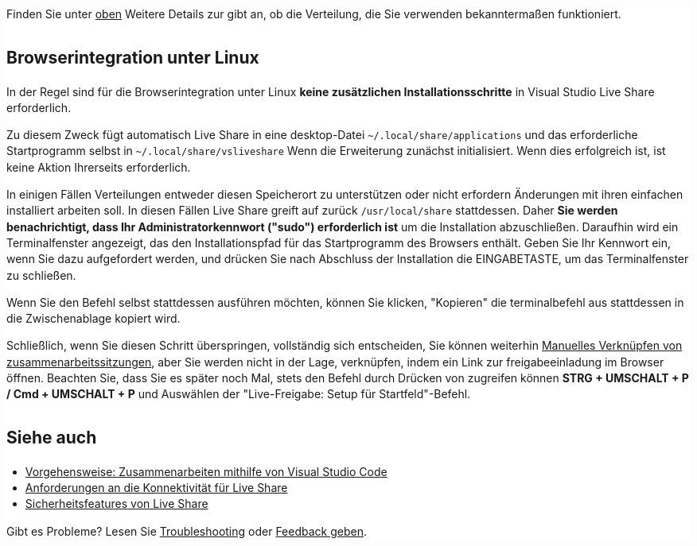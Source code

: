 Finden Sie unter [oben](#tips-for-community-supported-distros) Weitere Details zur gibt an, ob die Verteilung, die Sie verwenden bekanntermaßen funktioniert.

## <a name="linux-browser-integration"></a>Browserintegration unter Linux

In der Regel sind für die Browserintegration unter Linux **keine zusätzlichen Installationsschritte** in Visual Studio Live Share erforderlich.

Zu diesem Zweck fügt automatisch Live Share in eine desktop-Datei `~/.local/share/applications` und das erforderliche Startprogramm selbst in `~/.local/share/vsliveshare` Wenn die Erweiterung zunächst initialisiert. Wenn dies erfolgreich ist, ist keine Aktion Ihrerseits erforderlich.

In einigen Fällen Verteilungen entweder diesen Speicherort zu unterstützen oder nicht erfordern Änderungen mit ihren einfachen installiert arbeiten soll. In diesen Fällen Live Share greift auf zurück `/usr/local/share` stattdessen. Daher **Sie werden benachrichtigt, dass Ihr Administratorkennwort ("sudo") erforderlich ist** um die Installation abzuschließen. Daraufhin wird ein Terminalfenster angezeigt, das den Installationspfad für das Startprogramm des Browsers enthält. Geben Sie Ihr Kennwort ein, wenn Sie dazu aufgefordert werden, und drücken Sie nach Abschluss der Installation die EINGABETASTE, um das Terminalfenster zu schließen.

Wenn Sie den Befehl selbst stattdessen ausführen möchten, können Sie klicken, "Kopieren" die terminalbefehl aus stattdessen in die Zwischenablage kopiert wird.

Schließlich, wenn Sie diesen Schritt überspringen, vollständig sich entscheiden, Sie können weiterhin [Manuelles Verknüpfen von zusammenarbeitssitzungen](../use/vscode.md#join-manually), aber Sie werden nicht in der Lage, verknüpfen, indem ein Link zur freigabeeinladung im Browser öffnen. Beachten Sie, dass Sie es später noch Mal, stets den Befehl durch Drücken von zugreifen können **STRG + UMSCHALT + P / Cmd + UMSCHALT + P** und Auswählen der "Live-Freigabe: Setup für Startfeld"-Befehl.

## <a name="see-also"></a>Siehe auch

- [Vorgehensweise: Zusammenarbeiten mithilfe von Visual Studio Code](../use/vscode.md)
- [Anforderungen an die Konnektivität für Live Share](connectivity.md)
- [Sicherheitsfeatures von Live Share](security.md)

Gibt es Probleme? Lesen Sie [Troubleshooting](../troubleshooting.md) oder [Feedback geben](../support.md).

